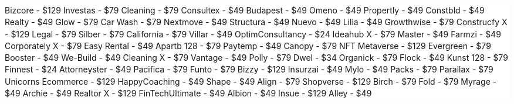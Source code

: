 Bizcore - $129
Investas - $79
Cleaning - $79
Consultex - $49
Budapest - $49
Omeno - $49
Propertly - $49
Constbld - $49
Realty - $49
Glow - $79
Car Wash - $79
Nextmove - $49
Structura - $49
Nuevo - $49
Lilia - $49
Growthwise - $79
Construcfy X - $129
Legal - $79
Silber - $79
California - $79
Villar - $49
OptimConsultancy - $24
Ideahub X - $79
Master - $49
Farmzi - $49
Corporately X - $79
Easy Rental - $49
Apartb 128 - $79
Paytemp - $49
Canopy - $79
NFT Metaverse - $129
Evergreen - $79
Booster - $49
We-Build - $49
Cleaning X - $79
Vantage - $49
Polly - $79
Dwel - $34
Organick - $79
Flock - $49
Kunst 128 - $79
Finnest - $24
Attorneyster - $49
Pacifica - $79
Funto - $79
Bizzy - $129
Insurzai - $49
Mylo - $49
Packs - $79
Parallax - $79
Unicorns Ecommerce - $129
HappyCoaching - $49
Shape - $49
Align - $79
Shopverse - $129
Birch - $79
Fold - $79
Myrage - $49
Archie - $49
Realtor X - $129
FinTechUltimate - $49
Albion - $49
Insue - $129
Alley - $49